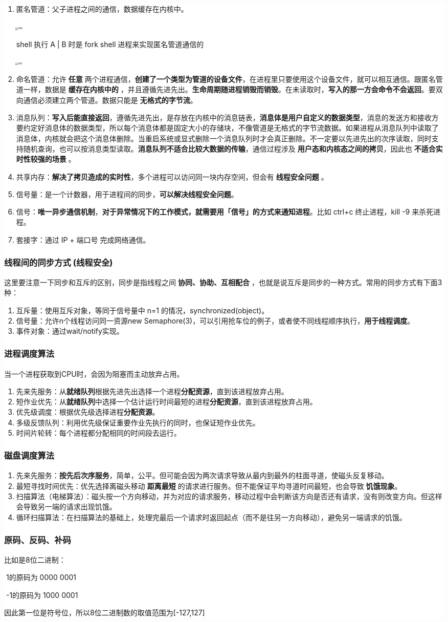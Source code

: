 1. 匿名管道：父子进程之间的通信，数据缓存在内核中。

   <img src="C:\Users\jjames5\OneDrive\图片\typora-user-images\640.png" alt="640" style="zoom: 33%; margin-left:-5px" />

   shell 执行 A | B 时是 fork shell 进程来实现匿名管道通信的

   <img src="C:\Users\jjames5\OneDrive\图片\typora-user-images\641.webp" alt="641" style="zoom:33%; margin-left:-5px" />

2. 命名管道：允许 **任意** 两个进程通信，**创建了一个类型为管道的设备文件**，在进程里只要使用这个设备文件，就可以相互通信。跟匿名管道一样，数据是 **缓存在内核中的** ，并且遵循先进先出。**生命周期随进程销毁而销毁**。在未读取时，**写入的那一方会命令不会返回**。要双向通信必须建立两个管道。数据只能是 **无格式的字节流**。

3. 消息队列：**写入后能直接返回**，遵循先进先出，是存放在内核中的消息链表，**消息体是用户自定义的数据类型**，消息的发送方和接收方要约定好消息体的数据类型，所以每个消息体都是固定大小的存储块，不像管道是无格式的字节流数据。如果进程从消息队列中读取了消息体，内核就会把这个消息体删除。当重启系统或显式删除一个消息队列时才会真正删除。不一定要以先进先出的次序读取，同时支持随机查询，也可以按消息类型读取。**消息队列不适合比较大数据的传输**，通信过程涉及 **用户态和内核态之间的拷贝**，因此也 **不适合实时性较强的场景** 。

4. 共享内存：**解决了拷贝造成的实时性**，多个进程可以访问同一块内存空间，但会有 **线程安全问题** 。

5. 信号量：是一个计数器，用于进程间的同步，**可以解决线程安全问题**。

6. 信号：**唯一异步通信机制**，**对于异常情况下的工作模式，就需要用「信号」的方式来通知进程**。比如 ctrl+c 终止进程，kill -9 来杀死进程。

7. 套接字：通过 IP + 端口号 完成网络通信。

### 线程间的同步方式 (线程安全) 

这里要注意一下同步和互斥的区别，同步是指线程之间 **协同、协助、互相配合** ，也就是说互斥是同步的一种方式。常用的同步方式有下面3种：

1. 互斥量：使用互斥对象，等同于信号量中 n=1 的情况，synchronized(object)。
2. 信号量：允许n个线程访问同一资源new Semaphore(3)，可以引用抢车位的例子，或者使不同线程顺序执行，**用于线程调度**。
3. 事件对象：通过wait/notify实现。

### 进程调度算法

当一个进程获取到CPU时，会因为阻塞而主动放弃占用。

1. 先来先服务：从**就绪队列**根据先进先出选择一个进程**分配资源**，直到该进程放弃占用。
2. 短作业优先：从**就绪队列**中选择一个估计运行时间最短的进程**分配资源**，直到该进程放弃占用。
3. 优先级调度：根据优先级选择进程**分配资源**。
4. 多级反馈队列：利用优先级保证重要作业先执行的同时，也保证短作业优先。
5. 时间片轮转：每个进程都分配相同的时间段去运行。

### 磁盘调度算法

1. 先来先服务：**按先后次序服务**，简单，公平。但可能会因为两次请求导致从最内到最外的柱面寻道，使磁头反复移动。
2. 最短寻找时间优先：优先选择离磁头移动 **距离最短** 的请求进行服务。但不能保证平均寻道时间最短，也会导致 **饥饿现象**。
3. 扫描算法（电梯算法）：磁头按一个方向移动，并为对应的请求服务，移动过程中会判断该方向是否还有请求，没有则改变方向。但这样会导致另一端的请求出现饥饿。
4. 循环扫描算法：在扫描算法的基础上，处理完最后一个请求时返回起点（而不是往另一方向移动），避免另一端请求的饥饿。

### 原码、反码、补码

比如是8位二进制：

​	1的原码为 0000 0001

​	-1的原码为 1000 0001

因此第一位是符号位，所以8位二进制数的取值范围为[-127,127]
